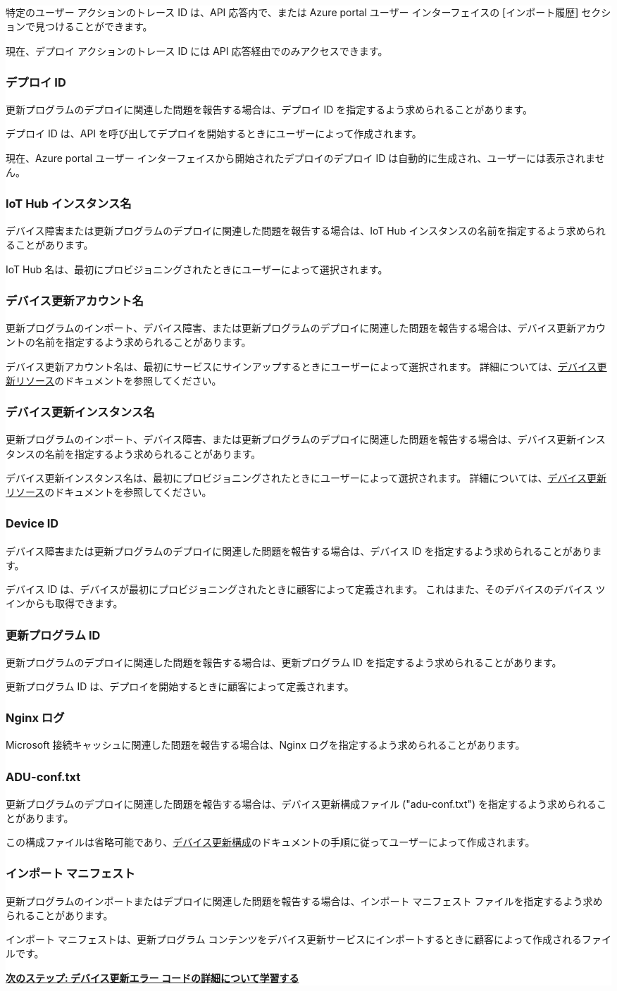 特定のユーザー アクションのトレース ID は、API 応答内で、または Azure portal ユーザー インターフェイスの [インポート履歴] セクションで見つけることができます。 

現在、デプロイ アクションのトレース ID には API 応答経由でのみアクセスできます。

### <a name="deployment-id"></a>デプロイ ID
更新プログラムのデプロイに関連した問題を報告する場合は、デプロイ ID を指定するよう求められることがあります。

デプロイ ID は、API を呼び出してデプロイを開始するときにユーザーによって作成されます。

現在、Azure portal ユーザー インターフェイスから開始されたデプロイのデプロイ ID は自動的に生成され、ユーザーには表示されません。

### <a name="iot-hub-instance-name"></a>IoT Hub インスタンス名
デバイス障害または更新プログラムのデプロイに関連した問題を報告する場合は、IoT Hub インスタンスの名前を指定するよう求められることがあります。

IoT Hub 名は、最初にプロビジョニングされたときにユーザーによって選択されます。

### <a name="device-update-account-name"></a>デバイス更新アカウント名
更新プログラムのインポート、デバイス障害、または更新プログラムのデプロイに関連した問題を報告する場合は、デバイス更新アカウントの名前を指定するよう求められることがあります。

デバイス更新アカウント名は、最初にサービスにサインアップするときにユーザーによって選択されます。 詳細については、[デバイス更新リソース](./device-update-resources.md)のドキュメントを参照してください。

### <a name="device-update-instance-name"></a>デバイス更新インスタンス名
更新プログラムのインポート、デバイス障害、または更新プログラムのデプロイに関連した問題を報告する場合は、デバイス更新インスタンスの名前を指定するよう求められることがあります。

デバイス更新インスタンス名は、最初にプロビジョニングされたときにユーザーによって選択されます。 詳細については、[デバイス更新リソース](./device-update-resources.md)のドキュメントを参照してください。

### <a name="device-id"></a>Device ID
デバイス障害または更新プログラムのデプロイに関連した問題を報告する場合は、デバイス ID を指定するよう求められることがあります。

デバイス ID は、デバイスが最初にプロビジョニングされたときに顧客によって定義されます。 これはまた、そのデバイスのデバイス ツインからも取得できます。

### <a name="update-id"></a>更新プログラム ID
更新プログラムのデプロイに関連した問題を報告する場合は、更新プログラム ID を指定するよう求められることがあります。

更新プログラム ID は、デプロイを開始するときに顧客によって定義されます。

### <a name="nginx-logs"></a>Nginx ログ
Microsoft 接続キャッシュに関連した問題を報告する場合は、Nginx ログを指定するよう求められることがあります。

### <a name="adu-conftxt"></a>ADU-conf.txt
更新プログラムのデプロイに関連した問題を報告する場合は、デバイス更新構成ファイル ("adu-conf.txt") を指定するよう求められることがあります。

この構成ファイルは省略可能であり、[デバイス更新構成](./device-update-configuration-file.md)のドキュメントの手順に従ってユーザーによって作成されます。

### <a name="import-manifest"></a>インポート マニフェスト
更新プログラムのインポートまたはデプロイに関連した問題を報告する場合は、インポート マニフェスト ファイルを指定するよう求められることがあります。

インポート マニフェストは、更新プログラム コンテンツをデバイス更新サービスにインポートするときに顧客によって作成されるファイルです。

**[次のステップ: デバイス更新エラー コードの詳細について学習する](.\device-update-error-codes.md)**

